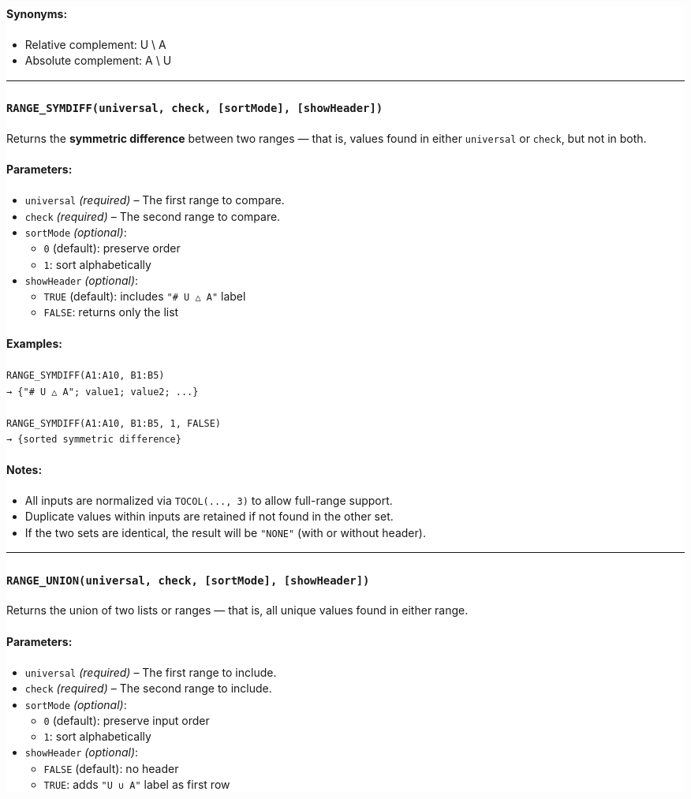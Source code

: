 #### Synonyms:
- Relative complement: U \\ A
- Absolute complement: A \\ U

---
### `RANGE_SYMDIFF(universal, check, [sortMode], [showHeader])`

Returns the **symmetric difference** between two ranges — that is, values found in either `universal` or `check`, but not in both.

#### Parameters:
- `universal` *(required)* – The first range to compare.
- `check` *(required)* – The second range to compare.
- `sortMode` *(optional)*:
  - `0` (default): preserve order
  - `1`: sort alphabetically
- `showHeader` *(optional)*:
  - `TRUE` (default): includes `"# U △ A"` label
  - `FALSE`: returns only the list

#### Examples:
```excel
RANGE_SYMDIFF(A1:A10, B1:B5)
→ {"# U △ A"; value1; value2; ...}

RANGE_SYMDIFF(A1:A10, B1:B5, 1, FALSE)
→ {sorted symmetric difference}
```

#### Notes:
- All inputs are normalized via `TOCOL(..., 3)` to allow full-range support.
- Duplicate values within inputs are retained if not found in the other set.
- If the two sets are identical, the result will be `"NONE"` (with or without header).


---
### `RANGE_UNION(universal, check, [sortMode], [showHeader])`

Returns the union of two lists or ranges — that is, all unique values found in either range.

#### Parameters:
- `universal` *(required)* – The first range to include.
- `check` *(required)* – The second range to include.
- `sortMode` *(optional)*:
  - `0` (default): preserve input order
  - `1`: sort alphabetically
- `showHeader` *(optional)*:
  - `FALSE` (default): no header
  - `TRUE`: adds `"U ∪ A"` label as first row
